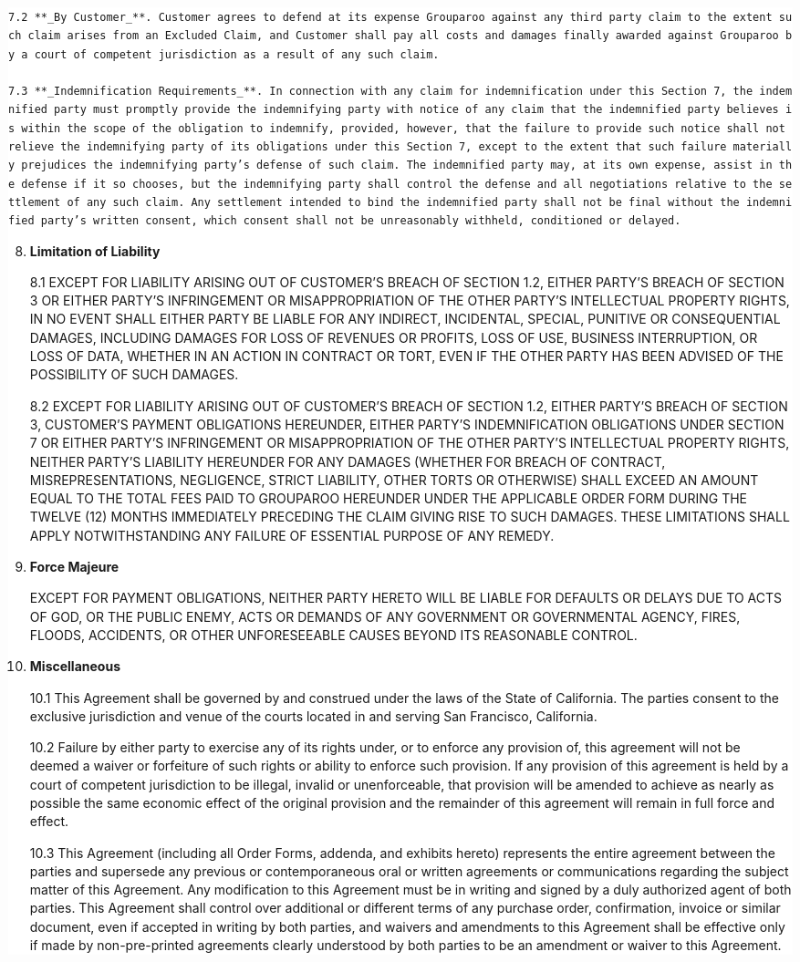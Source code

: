     7.2 **_By Customer_**. Customer agrees to defend at its expense Grouparoo against any third party claim to the extent such claim arises from an Excluded Claim, and Customer shall pay all costs and damages finally awarded against Grouparoo by a court of competent jurisdiction as a result of any such claim.

    7.3 **_Indemnification Requirements_**. In connection with any claim for indemnification under this Section 7, the indemnified party must promptly provide the indemnifying party with notice of any claim that the indemnified party believes is within the scope of the obligation to indemnify, provided, however, that the failure to provide such notice shall not relieve the indemnifying party of its obligations under this Section 7, except to the extent that such failure materially prejudices the indemnifying party’s defense of such claim. The indemnified party may, at its own expense, assist in the defense if it so chooses, but the indemnifying party shall control the defense and all negotiations relative to the settlement of any such claim. Any settlement intended to bind the indemnified party shall not be final without the indemnified party’s written consent, which consent shall not be unreasonably withheld, conditioned or delayed.

8.  **Limitation of Liability**

    8.1 EXCEPT FOR LIABILITY ARISING OUT OF CUSTOMER’S BREACH OF SECTION 1.2, EITHER PARTY’S BREACH OF SECTION 3 OR EITHER PARTY’S INFRINGEMENT OR MISAPPROPRIATION OF THE OTHER PARTY’S INTELLECTUAL PROPERTY RIGHTS, IN NO EVENT SHALL EITHER PARTY BE LIABLE FOR ANY INDIRECT, INCIDENTAL, SPECIAL, PUNITIVE OR CONSEQUENTIAL DAMAGES, INCLUDING DAMAGES FOR LOSS OF REVENUES OR PROFITS, LOSS OF USE, BUSINESS INTERRUPTION, OR LOSS OF DATA, WHETHER IN AN ACTION IN CONTRACT OR TORT, EVEN IF THE OTHER PARTY HAS BEEN ADVISED OF THE POSSIBILITY OF SUCH DAMAGES.

    8.2 EXCEPT FOR LIABILITY ARISING OUT OF CUSTOMER’S BREACH OF SECTION 1.2, EITHER PARTY’S BREACH OF SECTION 3, CUSTOMER’S PAYMENT OBLIGATIONS HEREUNDER, EITHER PARTY’S INDEMNIFICATION OBLIGATIONS UNDER SECTION 7 OR EITHER PARTY’S INFRINGEMENT OR MISAPPROPRIATION OF THE OTHER PARTY’S INTELLECTUAL PROPERTY RIGHTS, NEITHER PARTY’S LIABILITY HEREUNDER FOR ANY DAMAGES (WHETHER FOR BREACH OF CONTRACT, MISREPRESENTATIONS, NEGLIGENCE, STRICT LIABILITY, OTHER TORTS OR OTHERWISE) SHALL EXCEED AN AMOUNT EQUAL TO THE TOTAL FEES PAID TO GROUPAROO HEREUNDER UNDER THE APPLICABLE ORDER FORM DURING THE TWELVE (12) MONTHS IMMEDIATELY PRECEDING THE CLAIM GIVING RISE TO SUCH DAMAGES. THESE LIMITATIONS SHALL APPLY NOTWITHSTANDING ANY FAILURE OF ESSENTIAL PURPOSE OF ANY REMEDY.

9.  **Force Majeure**

    EXCEPT FOR PAYMENT OBLIGATIONS, NEITHER PARTY HERETO WILL BE LIABLE FOR DEFAULTS OR DELAYS DUE TO ACTS OF GOD, OR THE PUBLIC ENEMY, ACTS OR DEMANDS OF ANY GOVERNMENT OR GOVERNMENTAL AGENCY, FIRES, FLOODS, ACCIDENTS, OR OTHER UNFORESEEABLE CAUSES BEYOND ITS REASONABLE CONTROL.

10. **Miscellaneous**

    10.1 This Agreement shall be governed by and construed under the laws of the State of California. The parties consent to the exclusive jurisdiction and venue of the courts located in and serving San Francisco, California.

    10.2 Failure by either party to exercise any of its rights under, or to enforce any provision of, this agreement will not be deemed a waiver or forfeiture of such rights or ability to enforce such provision. If any provision of this agreement is held by a court of competent jurisdiction to be illegal, invalid or unenforceable, that provision will be amended to achieve as nearly as possible the same economic effect of the original provision and the remainder of this agreement will remain in full force and effect.

    10.3 This Agreement (including all Order Forms, addenda, and exhibits hereto) represents the entire agreement between the parties and supersede any previous or contemporaneous oral or written agreements or communications regarding the subject matter of this Agreement. Any modification to this Agreement must be in writing and signed by a duly authorized agent of both parties. This Agreement shall control over additional or different terms of any purchase order, confirmation, invoice or similar document, even if accepted in writing by both parties, and waivers and amendments to this Agreement shall be effective only if made by non-pre-printed agreements clearly understood by both parties to be an amendment or waiver to this Agreement.
